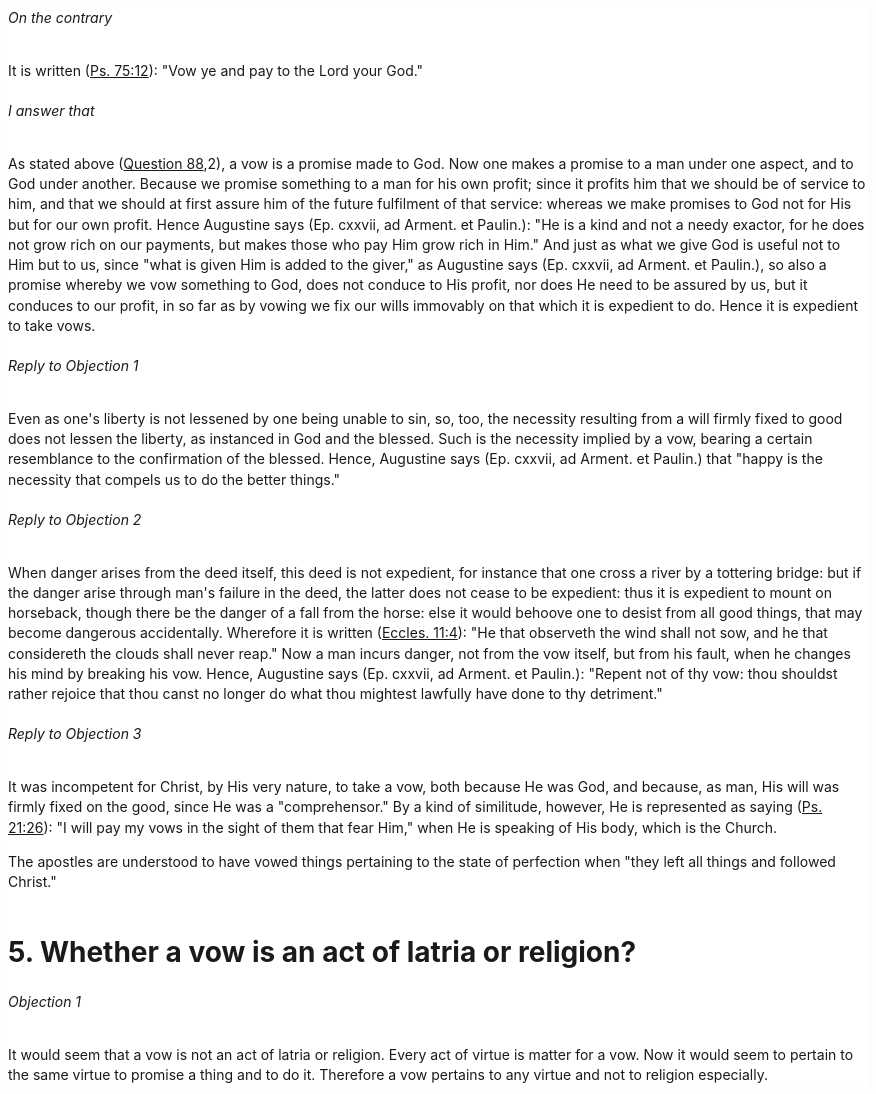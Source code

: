 ###### On the contrary
It is written ([Ps. 75:12](http://bible.gospelcom.net/bible?Ps++75:12)): "Vow ye and pay to the Lord your God."  

###### I answer that
As stated above ([Question 88](),2), a vow is a promise made to God. Now one makes a promise to a man under one aspect, and to God under another. Because we promise something to a man for his own profit; since it profits him that we should be of service to him, and that we should at first assure him of the future fulfilment of that service: whereas we make promises to God not for His but for our own profit. Hence Augustine says (Ep. cxxvii, ad Arment. et Paulin.): "He is a kind and not a needy exactor, for he does not grow rich on our payments, but makes those who pay Him grow rich in Him." And just as what we give God is useful not to Him but to us, since "what is given Him is added to the giver," as Augustine says (Ep. cxxvii, ad Arment. et Paulin.), so also a promise whereby we vow something to God, does not conduce to His profit, nor does He need to be assured by us, but it conduces to our profit, in so far as by vowing we fix our wills immovably on that which it is expedient to do. Hence it is expedient to take vows.  

###### Reply to Objection 1
Even as one's liberty is not lessened by one being unable to sin, so, too, the necessity resulting from a will firmly fixed to good does not lessen the liberty, as instanced in God and the blessed. Such is the necessity implied by a vow, bearing a certain resemblance to the confirmation of the blessed. Hence, Augustine says (Ep. cxxvii, ad Arment. et Paulin.) that "happy is the necessity that compels us to do the better things."  

###### Reply to Objection 2
When danger arises from the deed itself, this deed is not expedient, for instance that one cross a river by a tottering bridge: but if the danger arise through man's failure in the deed, the latter does not cease to be expedient: thus it is expedient to mount on horseback, though there be the danger of a fall from the horse: else it would behoove one to desist from all good things, that may become dangerous accidentally. Wherefore it is written ([Eccles. 11:4](http://bible.gospelcom.net/bible?Eccles++11:4)): "He that observeth the wind shall not sow, and he that considereth the clouds shall never reap." Now a man incurs danger, not from the vow itself, but from his fault, when he changes his mind by breaking his vow. Hence, Augustine says (Ep. cxxvii, ad Arment. et Paulin.): "Repent not of thy vow: thou shouldst rather rejoice that thou canst no longer do what thou mightest lawfully have done to thy detriment."  

###### Reply to Objection 3
It was incompetent for Christ, by His very nature, to take a vow, both because He was God, and because, as man, His will was firmly fixed on the good, since He was a "comprehensor." By a kind of similitude, however, He is represented as saying ([Ps. 21:26](http://bible.gospelcom.net/bible?Ps++21:26)): "I will pay my vows in the sight of them that fear Him," when He is speaking of His body, which is the Church.  

The apostles are understood to have vowed things pertaining to the state of perfection when "they left all things and followed Christ."  




# 5. Whether a vow is an act of latria or religion? 

###### Objection 1
It would seem that a vow is not an act of latria or religion. Every act of virtue is matter for a vow. Now it would seem to pertain to the same virtue to promise a thing and to do it. Therefore a vow pertains to any virtue and not to religion especially.  
